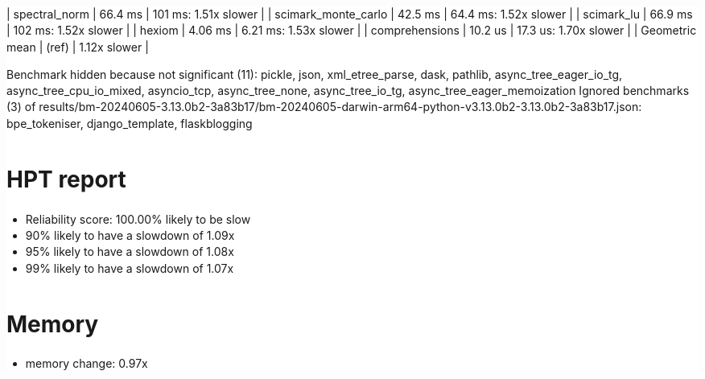 | spectral_norm                    | 66.4 ms                                                    | 101 ms: 1.51x slower                                                   |
| scimark_monte_carlo              | 42.5 ms                                                    | 64.4 ms: 1.52x slower                                                  |
| scimark_lu                       | 66.9 ms                                                    | 102 ms: 1.52x slower                                                   |
| hexiom                           | 4.06 ms                                                    | 6.21 ms: 1.53x slower                                                  |
| comprehensions                   | 10.2 us                                                    | 17.3 us: 1.70x slower                                                  |
| Geometric mean                   | (ref)                                                      | 1.12x slower                                                           |

Benchmark hidden because not significant (11): pickle, json, xml_etree_parse, dask, pathlib, async_tree_eager_io_tg, async_tree_cpu_io_mixed, asyncio_tcp, async_tree_none, async_tree_io_tg, async_tree_eager_memoization
Ignored benchmarks (3) of results/bm-20240605-3.13.0b2-3a83b17/bm-20240605-darwin-arm64-python-v3.13.0b2-3.13.0b2-3a83b17.json: bpe_tokeniser, django_template, flaskblogging

# HPT report

- Reliability score: 100.00% likely to be slow
- 90% likely to have a slowdown of 1.09x
- 95% likely to have a slowdown of 1.08x
- 99% likely to have a slowdown of 1.07x

# Memory
- memory change: 0.97x
